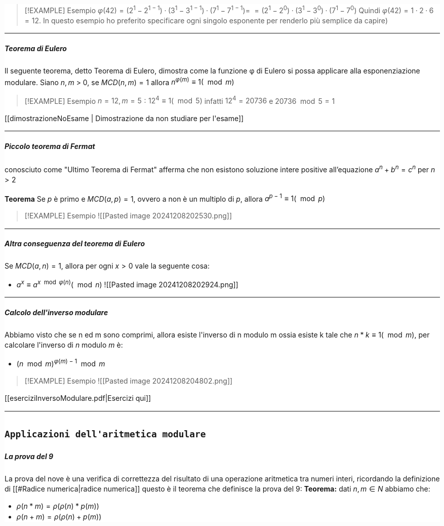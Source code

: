 > [!EXAMPLE] Esempio
> $φ(42) = (2^1 - 2^{1-1}) · (3^1 - 3^{1-1}) · (7^1 - 7^{1-1}) =$ 
>  $=(2^1 - 2^0) · (3^1 - 3^0) · (7^1 - 7^0)$ Quindi $φ(42) = 1 · 2 · 6 = 12$. 
> In questo esempio ho preferito specificare ogni singolo esponente per renderlo più semplice da capire)
> 

---
##### Teorema di Eulero
Il seguente teorema, detto Teorema di Eulero, dimostra come la funzione φ di Eulero si possa applicare alla esponenziazione modulare. Siano $n, m$ > $0$, se $MCD(n, m) = 1$ allora $n^{φ(m)} ≡ 1(\mod m)$

> [!EXAMPLE] Esempio
> $n = 12, m = 5 : 12^4 ≡ 1(\mod 5)$ infatti $12^4 = 20736$ e $20736\mod 5 = 1$

[[dimostrazioneNoEsame | Dimostrazione da non studiare per l'esame]]

---
##### Piccolo teorema di Fermat
conosciuto come "Ultimo Teorema di Fermat" afferma che non esistono soluzione intere positive all’equazione $a^n + b^n = c^n$ per $n > 2$

**Teorema** 
Se $p$ è primo e $MCD(a, p) = 1$, ovvero a non è un multiplo di $p$, allora $a^{p−1} ≡ 1(\mod p)$

> [!EXAMPLE] Esempio
> ![[Pasted image 20241208202530.png]]

---
##### Altra conseguenza del teorema di Eulero
Se $MCD(a, n) = 1$, allora per ogni $x > 0$ vale la seguente cosa:
- $a^x ≡ a^{x \mod φ(n)}(\mod n)$
![[Pasted image 20241208202924.png]]

---
##### Calcolo dell'inverso modulare
Abbiamo visto che se n ed m sono comprimi, allora esiste l'inverso di n modulo m ossia esiste k tale che $n * k ≡ 1(\mod m)$, per calcolare l'inverso di $n$ modulo $m$ è:
- $(n \mod m)^{φ(m) - 1} \mod m$ 
> [!EXAMPLE] Esempio
> ![[Pasted image 20241208204802.png]]

[[eserciziInversoModulare.pdf|Esercizi qui]]

---
## `Applicazioni dell'aritmetica modulare`

##### La prova del 9
La prova del nove è una verifica di correttezza del risultato di una operazione aritmetica tra numeri interi, ricordando la definizione di [[#Radice numerica|radice numerica]] questo è il teorema che definisce la prova del 9:
**Teorema:** dati $n,m \in N$ abbiamo che:
- $ρ(n*m) = ρ(ρ(n)*p(m))$
- $ρ(n+m) = ρ(ρ(n)+p(m))$
